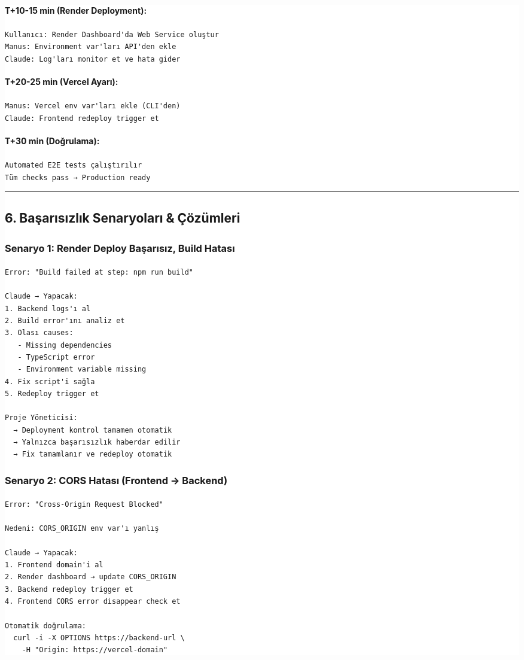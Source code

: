 #### **T+10-15 min (Render Deployment):**
```
Kullanıcı: Render Dashboard'da Web Service oluştur
Manus: Environment var'ları API'den ekle
Claude: Log'ları monitor et ve hata gider
```

#### **T+20-25 min (Vercel Ayarı):**
```
Manus: Vercel env var'ları ekle (CLI'den)
Claude: Frontend redeploy trigger et
```

#### **T+30 min (Doğrulama):**
```
Automated E2E tests çalıştırılır
Tüm checks pass → Production ready
```

---

## 6. Başarısızlık Senaryoları & Çözümleri

### Senaryo 1: Render Deploy Başarısız, Build Hatası

```
Error: "Build failed at step: npm run build"

Claude → Yapacak:
1. Backend logs'ı al
2. Build error'ını analiz et
3. Olası causes:
   - Missing dependencies
   - TypeScript error
   - Environment variable missing
4. Fix script'i sağla
5. Redeploy trigger et

Proje Yöneticisi:
  → Deployment kontrol tamamen otomatik
  → Yalnızca başarısızlık haberdar edilir
  → Fix tamamlanır ve redeploy otomatik
```

### Senaryo 2: CORS Hatası (Frontend → Backend)

```
Error: "Cross-Origin Request Blocked"

Nedeni: CORS_ORIGIN env var'ı yanlış

Claude → Yapacak:
1. Frontend domain'i al
2. Render dashboard → update CORS_ORIGIN
3. Backend redeploy trigger et
4. Frontend CORS error disappear check et

Otomatik doğrulama:
  curl -i -X OPTIONS https://backend-url \
    -H "Origin: https://vercel-domain"
```
